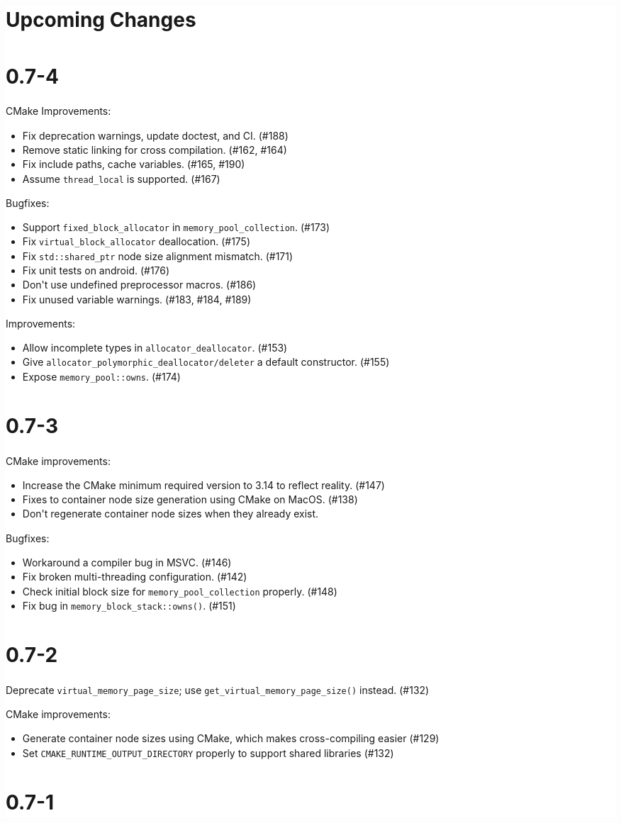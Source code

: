 # Upcoming Changes

# 0.7-4

CMake Improvements:

* Fix deprecation warnings, update doctest, and CI. (#188)
* Remove static linking for cross compilation. (#162, #164)
* Fix include paths, cache variables. (#165, #190)
* Assume `thread_local` is supported. (#167)

Bugfixes:

* Support `fixed_block_allocator` in `memory_pool_collection`. (#173)
* Fix `virtual_block_allocator` deallocation. (#175)
* Fix `std::shared_ptr` node size alignment mismatch. (#171)
* Fix unit tests on android. (#176)
* Don't use undefined preprocessor macros. (#186)
* Fix unused variable warnings. (#183, #184, #189)

Improvements:

* Allow incomplete types in `allocator_deallocator`. (#153)
* Give `allocator_polymorphic_deallocator/deleter` a default constructor. (#155)
* Expose `memory_pool::owns`. (#174)

# 0.7-3

CMake improvements:

* Increase the CMake minimum required version to 3.14 to reflect reality. (#147)
* Fixes to container node size generation using CMake on MacOS. (#138)
* Don't regenerate container node sizes when they already exist.

Bugfixes:

* Workaround a compiler bug in MSVC. (#146)
* Fix broken multi-threading configuration. (#142)
* Check initial block size for `memory_pool_collection` properly. (#148)
* Fix bug in `memory_block_stack::owns()`. (#151)

# 0.7-2

Deprecate `virtual_memory_page_size`; use `get_virtual_memory_page_size()` instead. (#132)

CMake improvements:

* Generate container node sizes using CMake, which makes cross-compiling easier (#129)
* Set `CMAKE_RUNTIME_OUTPUT_DIRECTORY` properly to support shared libraries (#132)

# 0.7-1
